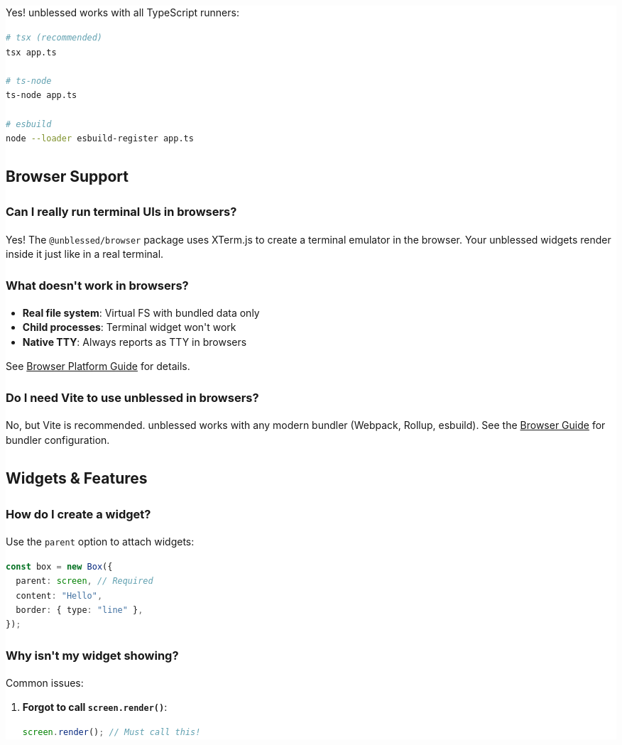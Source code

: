 Yes! unblessed works with all TypeScript runners:

```bash
# tsx (recommended)
tsx app.ts

# ts-node
ts-node app.ts

# esbuild
node --loader esbuild-register app.ts
```

## Browser Support

### Can I really run terminal UIs in browsers?

Yes! The `@unblessed/browser` package uses XTerm.js to create a terminal emulator in the browser. Your unblessed widgets render inside it just like in a real terminal.

### What doesn't work in browsers?

- **Real file system**: Virtual FS with bundled data only
- **Child processes**: Terminal widget won't work
- **Native TTY**: Always reports as TTY in browsers

See [Browser Platform Guide](/docs/platforms/browser) for details.

### Do I need Vite to use unblessed in browsers?

No, but Vite is recommended. unblessed works with any modern bundler (Webpack, Rollup, esbuild). See the [Browser Guide](/docs/platforms/browser) for bundler configuration.

## Widgets & Features

### How do I create a widget?

Use the `parent` option to attach widgets:

```typescript
const box = new Box({
  parent: screen, // Required
  content: "Hello",
  border: { type: "line" },
});
```

### Why isn't my widget showing?

Common issues:

1. **Forgot to call `screen.render()`**:

   ```typescript
   screen.render(); // Must call this!
   ```
